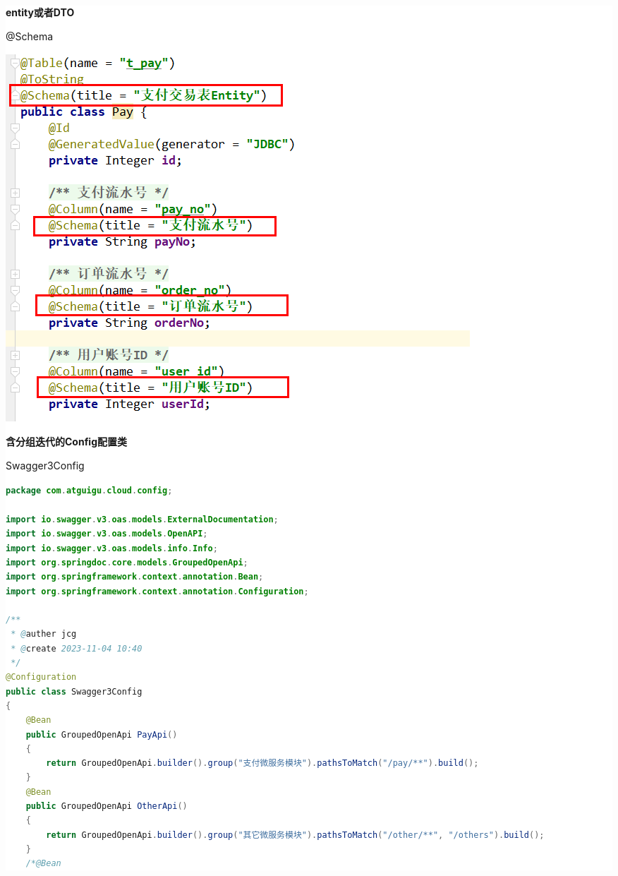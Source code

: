 **entity或者DTO**

@Schema

![](SpringCloud.assets\8870202dc921416db3e60e36ab11a54f.png)

**含分组迭代的Config配置类**

Swagger3Config

```java
package com.atguigu.cloud.config;

import io.swagger.v3.oas.models.ExternalDocumentation;
import io.swagger.v3.oas.models.OpenAPI;
import io.swagger.v3.oas.models.info.Info;
import org.springdoc.core.models.GroupedOpenApi;
import org.springframework.context.annotation.Bean;
import org.springframework.context.annotation.Configuration;

/**
 * @auther jcg
 * @create 2023-11-04 10:40
 */
@Configuration
public class Swagger3Config
{
    @Bean
    public GroupedOpenApi PayApi()
    {
        return GroupedOpenApi.builder().group("支付微服务模块").pathsToMatch("/pay/**").build();
    }
    @Bean
    public GroupedOpenApi OtherApi()
    {
        return GroupedOpenApi.builder().group("其它微服务模块").pathsToMatch("/other/**", "/others").build();
    }
    /*@Bean
```